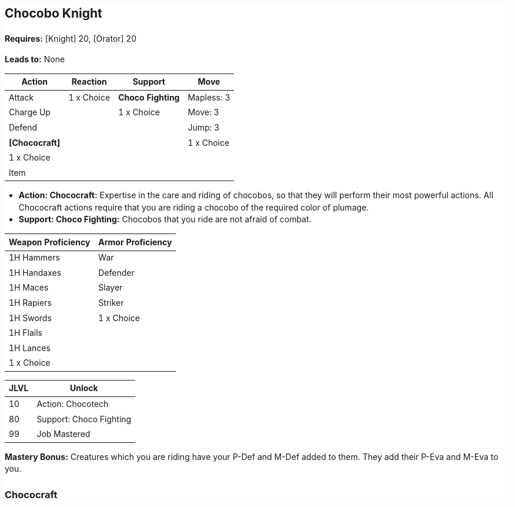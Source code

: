 ## Chocobo Knight

**Requires:** [Knight] 20, [Orator] 20

**Leads to:** None

| Action    | Reaction    | Support            | Move |
| ---       | ---         | ---                | ---  |
| Attack    | 1 x Choice  | **Choco Fighting** | Mapless: 3
| Charge Up |             | 1 x Choice         | Move: 3
| Defend    |             |                    | Jump: 3
| **[Chococraft]** |      |                    | 1 x Choice
| 1 x Choice |            |                    |
| Item       |            |                    |

- **Action: Chococraft:** Expertise in the care and riding of chocobos, so that they will perform their most powerful actions. All Chococraft actions require that you are riding a chocobo of the required color of plumage.
- **Support: Choco Fighting:** Chocobos that you ride are not afraid of combat.

| Weapon Proficiency | Armor Proficiency |
| ---                | ---               |
| 1H Hammers         | War
| 1H Handaxes        | Defender
| 1H Maces           | Slayer
| 1H Rapiers         | Striker
| 1H Swords          | 1 x Choice
| 1H Flails          |
| 1H Lances          |
| 1 x Choice         |

| JLVL | Unlock |
| ---  | ---    |
| 10 | Action: Chocotech
| 80 | Support: Choco Fighting
| 99 | Job Mastered

**Mastery Bonus:** Creatures which you are riding have your P-Def and M-Def added to them. They add their P-Eva and M-Eva to you.

### Chococraft
